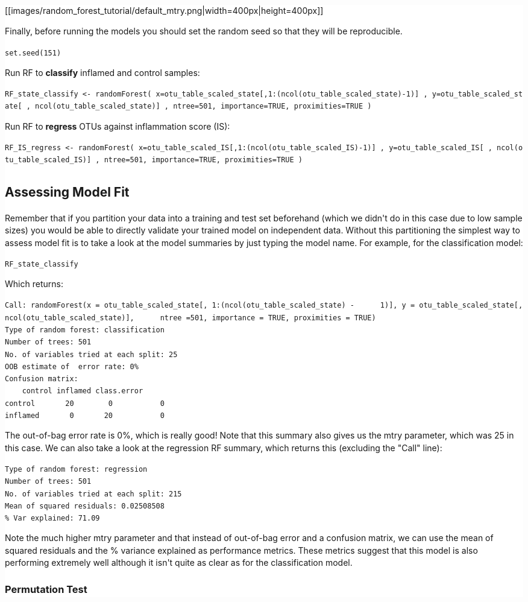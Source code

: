 [[images/random_forest_tutorial/default_mtry.png|width=400px|height=400px]]    
      
Finally, before running the models you should set the random seed so that they will be reproducible. 
  
    set.seed(151)  
  
Run RF to **classify** inflamed and control samples:  
  
    RF_state_classify <- randomForest( x=otu_table_scaled_state[,1:(ncol(otu_table_scaled_state)-1)] , y=otu_table_scaled_state[ , ncol(otu_table_scaled_state)] , ntree=501, importance=TRUE, proximities=TRUE )
  
Run RF to **regress** OTUs against inflammation score (IS):  
  
    RF_IS_regress <- randomForest( x=otu_table_scaled_IS[,1:(ncol(otu_table_scaled_IS)-1)] , y=otu_table_scaled_IS[ , ncol(otu_table_scaled_IS)] , ntree=501, importance=TRUE, proximities=TRUE )  

## Assessing Model Fit  
  
Remember that if you partition your data into a training and test set beforehand (which we didn't do in this case due to low sample sizes) you would be able to directly validate your trained model on independent data. Without this partitioning the simplest way to assess model fit is to take a look at the model summaries by just typing the model name. For example, for the classification model:  
  
    RF_state_classify  

Which returns:  
    
    Call: randomForest(x = otu_table_scaled_state[, 1:(ncol(otu_table_scaled_state) -      1)], y = otu_table_scaled_state[, ncol(otu_table_scaled_state)],      ntree =501, importance = TRUE, proximities = TRUE)   
    Type of random forest: classification  
    Number of trees: 501  
    No. of variables tried at each split: 25  
    OOB estimate of  error rate: 0%  
    Confusion matrix:  
        control inflamed class.error  
    control       20        0           0  
    inflamed       0       20           0  
    
The out-of-bag error rate is 0%, which is really good! Note that this summary also gives us the mtry parameter, which was 25 in this case. We can also take a look at the regression RF summary, which returns this (excluding the "Call" line):    
    
    Type of random forest: regression  
    Number of trees: 501  
    No. of variables tried at each split: 215  
    Mean of squared residuals: 0.02508508  
    % Var explained: 71.09  

Note the much higher mtry parameter and that instead of out-of-bag error and a confusion matrix, we can use the mean of squared residuals and the % variance explained as performance metrics. These metrics suggest that this model is also performing extremely well although it isn't quite as clear as for the classification model.     
  
### Permutation Test  
  